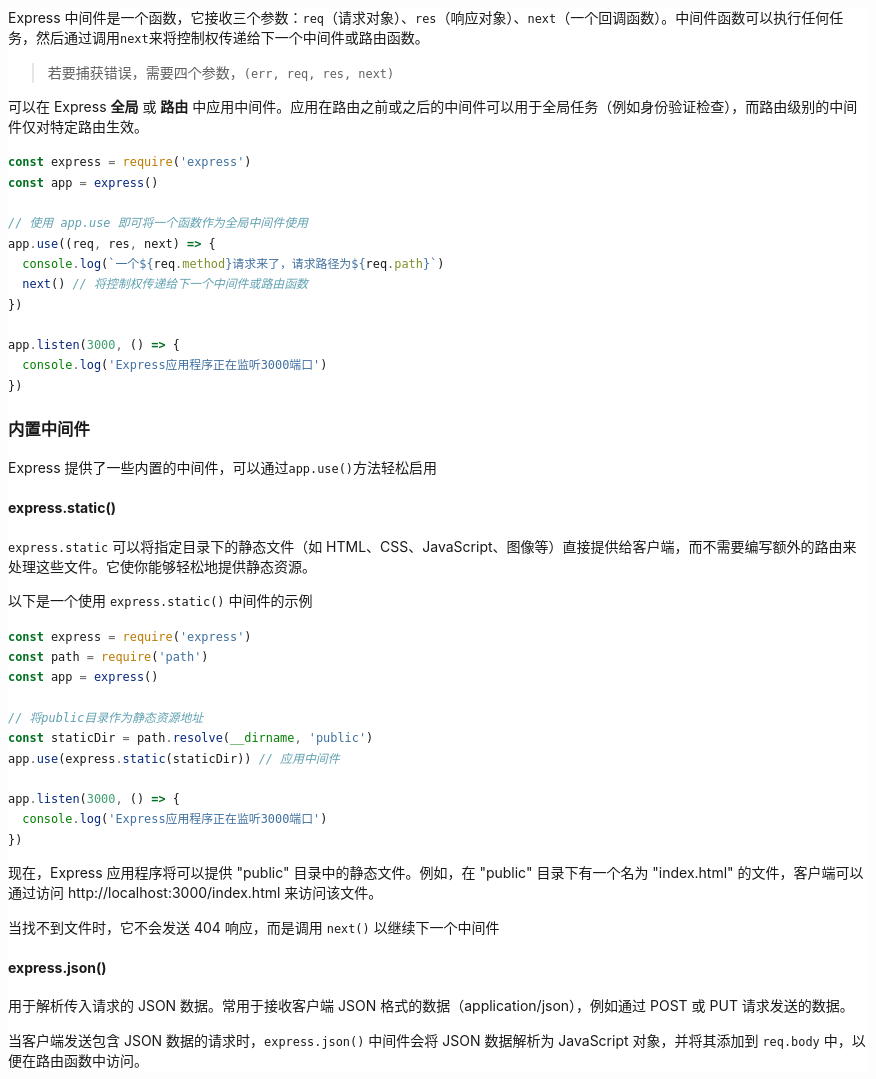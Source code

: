 Express 中间件是一个函数，它接收三个参数：`req`（请求对象）、`res`（响应对象）、`next`（一个回调函数）。中间件函数可以执行任何任务，然后通过调用`next`来将控制权传递给下一个中间件或路由函数。

> 若要捕获错误，需要四个参数，`(err, req, res, next)`

可以在 Express **全局** 或 **路由** 中应用中间件。应用在路由之前或之后的中间件可以用于全局任务（例如身份验证检查），而路由级别的中间件仅对特定路由生效。

```js
const express = require('express')
const app = express()

// 使用 app.use 即可将一个函数作为全局中间件使用
app.use((req, res, next) => {
  console.log(`一个${req.method}请求来了，请求路径为${req.path}`)
  next() // 将控制权传递给下一个中间件或路由函数
})

app.listen(3000, () => {
  console.log('Express应用程序正在监听3000端口')
})
```

### 内置中间件

Express 提供了一些内置的中间件，可以通过`app.use()`方法轻松启用

#### express.static()

`express.static` 可以将指定目录下的静态文件（如 HTML、CSS、JavaScript、图像等）直接提供给客户端，而不需要编写额外的路由来处理这些文件。它使你能够轻松地提供静态资源。

以下是一个使用 `express.static()` 中间件的示例

```js
const express = require('express')
const path = require('path')
const app = express()

// 将public目录作为静态资源地址
const staticDir = path.resolve(__dirname, 'public')
app.use(express.static(staticDir)) // 应用中间件

app.listen(3000, () => {
  console.log('Express应用程序正在监听3000端口')
})
```

现在，Express 应用程序将可以提供 "public" 目录中的静态文件。例如，在 "public" 目录下有一个名为 "index.html" 的文件，客户端可以通过访问 http://localhost:3000/index.html 来访问该文件。

当找不到文件时，它不会发送 404 响应，而是调用 `next()` 以继续下一个中间件

#### express.json()

用于解析传入请求的 JSON 数据。常用于接收客户端 JSON 格式的数据（application/json），例如通过 POST 或 PUT 请求发送的数据。

当客户端发送包含 JSON 数据的请求时，`express.json()` 中间件会将 JSON 数据解析为 JavaScript 对象，并将其添加到 `req.body` 中，以便在路由函数中访问。
